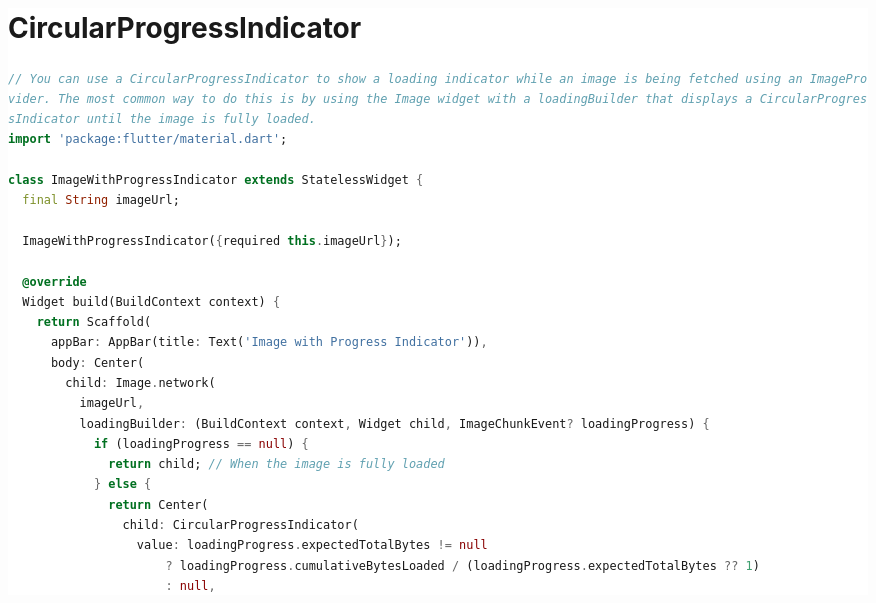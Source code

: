 


























































# CircularProgressIndicator

```dart
// You can use a CircularProgressIndicator to show a loading indicator while an image is being fetched using an ImageProvider. The most common way to do this is by using the Image widget with a loadingBuilder that displays a CircularProgressIndicator until the image is fully loaded.
import 'package:flutter/material.dart';

class ImageWithProgressIndicator extends StatelessWidget {
  final String imageUrl;

  ImageWithProgressIndicator({required this.imageUrl});

  @override
  Widget build(BuildContext context) {
    return Scaffold(
      appBar: AppBar(title: Text('Image with Progress Indicator')),
      body: Center(
        child: Image.network(
          imageUrl,
          loadingBuilder: (BuildContext context, Widget child, ImageChunkEvent? loadingProgress) {
            if (loadingProgress == null) {
              return child; // When the image is fully loaded
            } else {
              return Center(
                child: CircularProgressIndicator(
                  value: loadingProgress.expectedTotalBytes != null
                      ? loadingProgress.cumulativeBytesLoaded / (loadingProgress.expectedTotalBytes ?? 1)
                      : null,
```